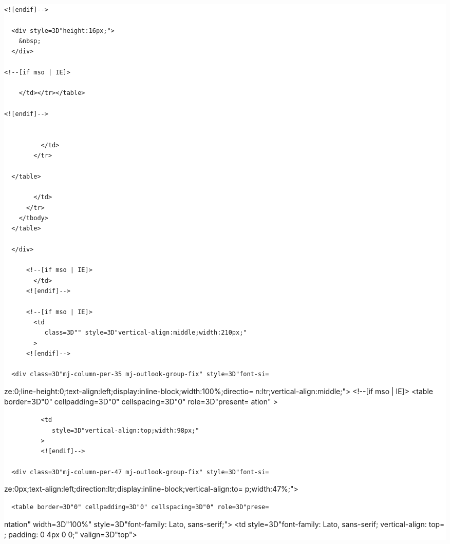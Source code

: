     <![endif]-->
  
      <div style=3D"height:16px;">
        &nbsp;
      </div>
      
    <!--[if mso | IE]>
    
        </td></tr></table>
      
    <![endif]-->
  
    
              </td>
            </tr>
          
      </table>
    
            </td>
          </tr>
        </tbody>
      </table>
    
      </div>
    
          <!--[if mso | IE]>
            </td>
          <![endif]-->
    
          <!--[if mso | IE]>
            <td
               class=3D"" style=3D"vertical-align:middle;width:210px;"
            >
          <![endif]-->
            
      <div class=3D"mj-column-per-35 mj-outlook-group-fix" style=3D"font-si=
ze:0;line-height:0;text-align:left;display:inline-block;width:100%;directio=
n:ltr;vertical-align:middle;">
        <!--[if mso | IE]>
        <table
           border=3D"0" cellpadding=3D"0" cellspacing=3D"0" role=3D"present=
ation"
        >
          <tr>
        
              <td
                 style=3D"vertical-align:top;width:98px;"
              >
              <![endif]-->
                
      <div class=3D"mj-column-per-47 mj-outlook-group-fix" style=3D"font-si=
ze:0px;text-align:left;direction:ltr;display:inline-block;vertical-align:to=
p;width:47%;">
        
      <table border=3D"0" cellpadding=3D"0" cellspacing=3D"0" role=3D"prese=
ntation" width=3D"100%" style=3D"font-family: Lato, sans-serif;">
        <tbody>
          <tr>
            <td style=3D"font-family: Lato, sans-serif; vertical-align: top=
; padding: 0 4px 0 0;" valign=3D"top">
              